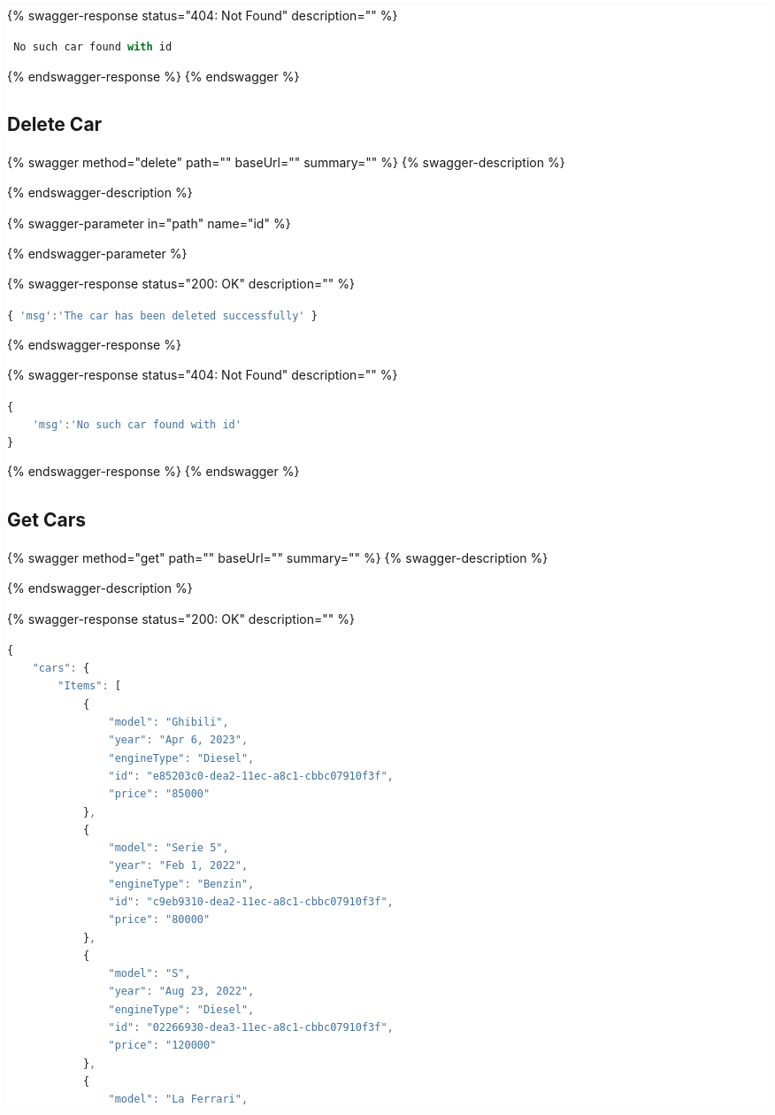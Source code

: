 {% swagger-response status="404: Not Found" description="" %}
```javascript
 No such car found with id
```
{% endswagger-response %}
{% endswagger %}

## Delete Car

{% swagger method="delete" path="" baseUrl="" summary="" %}
{% swagger-description %}

{% endswagger-description %}

{% swagger-parameter in="path" name="id" %}

{% endswagger-parameter %}

{% swagger-response status="200: OK" description="" %}
```javascript
{ 'msg':'The car has been deleted successfully' }
```
{% endswagger-response %}

{% swagger-response status="404: Not Found" description="" %}
```javascript
{
    'msg':'No such car found with id'
}
```
{% endswagger-response %}
{% endswagger %}

## Get Cars

{% swagger method="get" path="" baseUrl="" summary="" %}
{% swagger-description %}

{% endswagger-description %}

{% swagger-response status="200: OK" description="" %}
```javascript
{
    "cars": {
        "Items": [
            {
                "model": "Ghibili",
                "year": "Apr 6, 2023",
                "engineType": "Diesel",
                "id": "e85203c0-dea2-11ec-a8c1-cbbc07910f3f",
                "price": "85000"
            },
            {
                "model": "Serie 5",
                "year": "Feb 1, 2022",
                "engineType": "Benzin",
                "id": "c9eb9310-dea2-11ec-a8c1-cbbc07910f3f",
                "price": "80000"
            },
            {
                "model": "S",
                "year": "Aug 23, 2022",
                "engineType": "Diesel",
                "id": "02266930-dea3-11ec-a8c1-cbbc07910f3f",
                "price": "120000"
            },
            {
                "model": "La Ferrari",
```